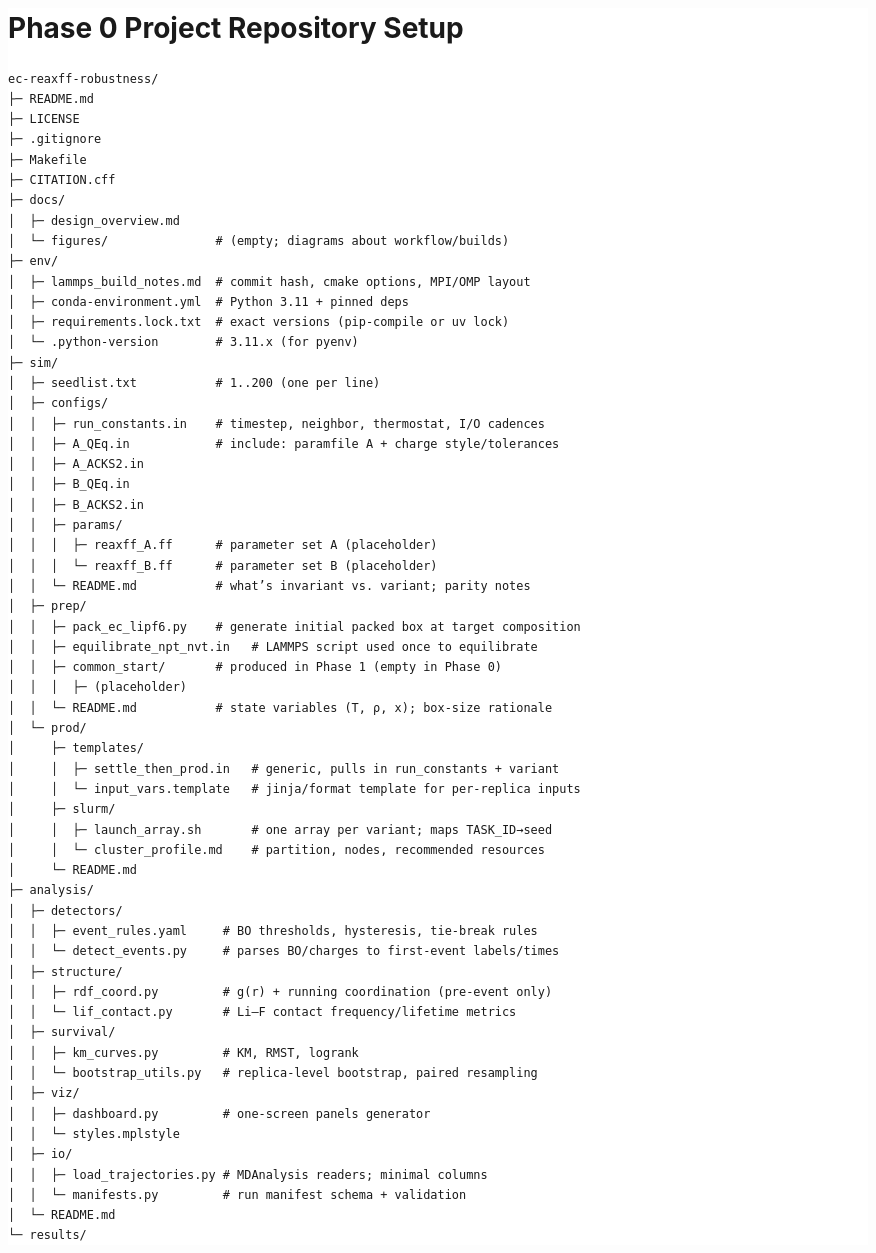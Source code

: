 

# Phase 0 Project Repository Setup


``` title:"Phase 0 Directory Structure"
ec-reaxff-robustness/
├─ README.md
├─ LICENSE
├─ .gitignore
├─ Makefile
├─ CITATION.cff
├─ docs/
│  ├─ design_overview.md
│  └─ figures/               # (empty; diagrams about workflow/builds)
├─ env/
│  ├─ lammps_build_notes.md  # commit hash, cmake options, MPI/OMP layout
│  ├─ conda-environment.yml  # Python 3.11 + pinned deps
│  ├─ requirements.lock.txt  # exact versions (pip-compile or uv lock)
│  └─ .python-version        # 3.11.x (for pyenv)
├─ sim/
│  ├─ seedlist.txt           # 1..200 (one per line)
│  ├─ configs/
│  │  ├─ run_constants.in    # timestep, neighbor, thermostat, I/O cadences
│  │  ├─ A_QEq.in            # include: paramfile A + charge style/tolerances
│  │  ├─ A_ACKS2.in
│  │  ├─ B_QEq.in
│  │  ├─ B_ACKS2.in
│  │  ├─ params/
│  │  │  ├─ reaxff_A.ff      # parameter set A (placeholder)
│  │  │  └─ reaxff_B.ff      # parameter set B (placeholder)
│  │  └─ README.md           # what’s invariant vs. variant; parity notes
│  ├─ prep/
│  │  ├─ pack_ec_lipf6.py    # generate initial packed box at target composition
│  │  ├─ equilibrate_npt_nvt.in   # LAMMPS script used once to equilibrate
│  │  ├─ common_start/       # produced in Phase 1 (empty in Phase 0)
│  │  │  ├─ (placeholder)
│  │  └─ README.md           # state variables (T, ρ, x); box-size rationale
│  └─ prod/
│     ├─ templates/
│     │  ├─ settle_then_prod.in   # generic, pulls in run_constants + variant
│     │  └─ input_vars.template   # jinja/format template for per-replica inputs
│     ├─ slurm/
│     │  ├─ launch_array.sh       # one array per variant; maps TASK_ID→seed
│     │  └─ cluster_profile.md    # partition, nodes, recommended resources
│     └─ README.md
├─ analysis/
│  ├─ detectors/
│  │  ├─ event_rules.yaml     # BO thresholds, hysteresis, tie-break rules
│  │  └─ detect_events.py     # parses BO/charges to first-event labels/times
│  ├─ structure/
│  │  ├─ rdf_coord.py         # g(r) + running coordination (pre-event only)
│  │  └─ lif_contact.py       # Li–F contact frequency/lifetime metrics
│  ├─ survival/
│  │  ├─ km_curves.py         # KM, RMST, logrank
│  │  └─ bootstrap_utils.py   # replica-level bootstrap, paired resampling
│  ├─ viz/
│  │  ├─ dashboard.py         # one-screen panels generator
│  │  └─ styles.mplstyle
│  ├─ io/
│  │  ├─ load_trajectories.py # MDAnalysis readers; minimal columns
│  │  └─ manifests.py         # run manifest schema + validation
│  └─ README.md
└─ results/
```